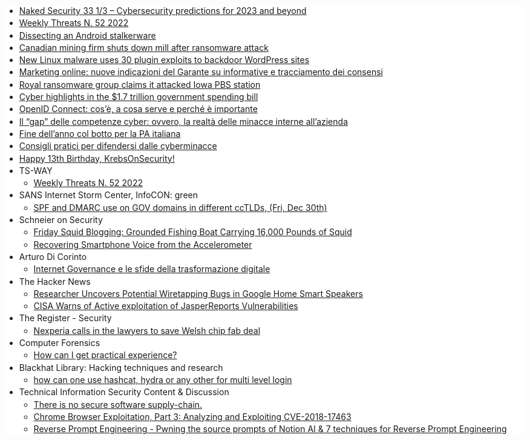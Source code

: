   - [Naked Security 33 1/3 – Cybersecurity predictions for 2023 and beyond](https://nakedsecurity.sophos.com/2022/12/30/naked-security-33-1-3-cybersecurity-predictions-for-2023-and-beyond/)
  - [Weekly Threats N. 52 2022](https://www.ts-way.com/it/weekly-threats/2022/12/30/weekly-threats-n-52-2022/)
  - [Dissecting an Android stalkerware](https://andpalmier.com/posts/stalkerware-analysis/)
  - [Canadian mining firm shuts down mill after ransomware attack](https://www.bleepingcomputer.com/news/security/canadian-mining-firm-shuts-down-mill-after-ransomware-attack/)
  - [New Linux malware uses 30 plugin exploits to backdoor WordPress sites](https://www.bleepingcomputer.com/news/security/new-linux-malware-uses-30-plugin-exploits-to-backdoor-wordpress-sites/)
  - [Marketing online: nuove indicazioni del Garante su informative e tracciamento dei consensi](https://www.cybersecurity360.it/legal/privacy-dati-personali/marketing-online-nuove-indicazioni-del-garante-su-informative-e-tracciamento-dei-consensi/)
  - [Royal ransomware group claims it attacked Iowa PBS station](https://therecord.media/royal-ransomware-group-claims-it-attacked-iowa-pbs-station/)
  - [Cyber highlights in the $1.7 trillion government spending bill](https://therecord.media/cyber-highlights-in-the-1-7-trillion-government-spending-bill/)
  - [OpenID Connect: cos’è, a cosa serve e perché è importante](https://www.cybersecurity360.it/soluzioni-aziendali/openid-connect-cose-a-cosa-serve-e-perche-e-importante/)
  - [Il “gap” delle competenze cyber: ovvero, la realtà delle minacce interne all’azienda](https://www.cybersecurity360.it/soluzioni-aziendali/il-gap-delle-competenze-cyber-ovvero-la-realta-delle-minacce-interne-allazienda/)
  - [Fine dell’anno col botto per la PA italiana](https://www.insicurezzadigitale.com/fine-dellanno-col-botto-per-la-pa-italiana/)
  - [Consigli pratici per difendersi dalle cyberminacce](https://www.securityinfo.it/2022/12/30/cyberminacce-consigli-pratici/?utm_source=rss&utm_medium=rss&utm_campaign=cyberminacce-consigli-pratici)
  - [Happy 13th Birthday, KrebsOnSecurity!](https://krebsonsecurity.com/2022/12/happy-13th-birthday-krebsonsecurity/)
- TS-WAY
  - [Weekly Threats N. 52 2022](https://www.ts-way.com/it/weekly-threats/2022/12/30/weekly-threats-n-52-2022/)
- SANS Internet Storm Center, InfoCON: green
  - [SPF and DMARC use on GOV domains in different ccTLDs, (Fri, Dec 30th)](https://isc.sans.edu/diary/rss/29384)
- Schneier on Security
  - [Friday Squid Blogging: Grounded Fishing Boat Carrying 16,000 Pounds of Squid](https://www.schneier.com/blog/archives/2022/12/friday-squid-blogging-grounded-fishing-boat-carrying-16000-pounds-of-squid.html)
  - [Recovering Smartphone Voice from the Accelerometer](https://www.schneier.com/blog/archives/2022/12/recovering-smartphone-voice-from-the-accelerometer.html)
- Arturo Di Corinto
  - [Internet Governance e le sfide della trasformazione digitale](https://dicorinto.it/formazione/internet-governance-e-le-sfide-della-trasformazione-digitale/)
- The Hacker News
  - [Researcher Uncovers Potential Wiretapping Bugs in Google Home Smart Speakers](https://thehackernews.com/2022/12/researcher-uncovers-potential.html)
  - [CISA Warns of Active exploitation of JasperReports Vulnerabilities](https://thehackernews.com/2022/12/cisa-warns-of-active-exploitation-of.html)
- The Register - Security
  - [Nexperia calls in the lawyers to save Welsh chip fab deal](https://go.theregister.com/feed/www.theregister.com/2022/12/30/newport_nexperia_china/)
- Computer Forensics
  - [How can I get practical experience?](https://www.reddit.com/r/computerforensics/comments/zzdvfk/how_can_i_get_practical_experience/)
- Blackhat Library: Hacking techniques and research
  - [how can one use hashcat, hydra or any other for multi level login](https://www.reddit.com/r/blackhat/comments/zzfks9/how_can_one_use_hashcat_hydra_or_any_other_for/)
- Technical Information Security Content & Discussion
  - [There is no secure software supply-chain.](https://www.reddit.com/r/netsec/comments/zyzvya/there_is_no_secure_software_supplychain/)
  - [Chrome Browser Exploitation, Part 3: Analyzing and Exploiting CVE-2018-17463](https://www.reddit.com/r/netsec/comments/zz2fuf/chrome_browser_exploitation_part_3_analyzing_and/)
  - [Reverse Prompt Engineering - Pwning the source prompts of Notion AI & 7 techniques for Reverse Prompt Engineering](https://www.reddit.com/r/netsec/comments/zysi5e/reverse_prompt_engineering_pwning_the_source/)